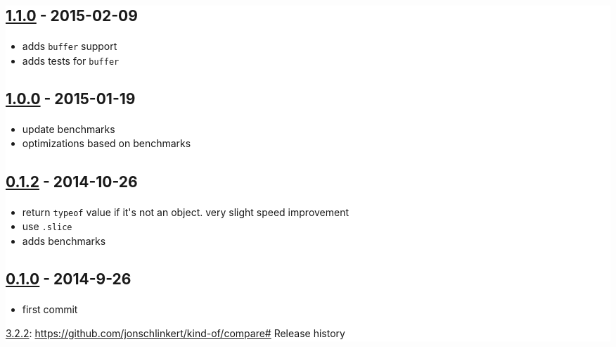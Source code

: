 ## [1.1.0] - 2015-02-09

- adds `buffer` support
- adds tests for `buffer`

## [1.0.0] - 2015-01-19

- update benchmarks
- optimizations based on benchmarks

## [0.1.2] - 2014-10-26

- return `typeof` value if it's not an object. very slight speed improvement
- use `.slice`
- adds benchmarks

## [0.1.0] - 2014-9-26

- first commit

[6.0.0]: https://github.com/jonschlinkert/kind-of/compare/5.1.0...6.0.0
[5.1.0]: https://github.com/jonschlinkert/kind-of/compare/5.0.2...5.1.0
[5.0.2]: https://github.com/jonschlinkert/kind-of/compare/5.0.1...5.0.2
[5.0.1]: https://github.com/jonschlinkert/kind-of/compare/5.0.0...5.0.1
[5.0.0]: https://github.com/jonschlinkert/kind-of/compare/4.0.0...5.0.0
[4.0.0]: https://github.com/jonschlinkert/kind-of/compare/3.2.2...4.0.0
[3.2.2]: https://github.com/jonschlinkert/kind-of/compare/3.2.1...3.2.2
[3.2.1]: https://github.com/jonschlinkert/kind-of/compare/3.2.0...3.2.1
[3.2.0]: https://github.com/jonschlinkert/kind-of/compare/3.1.0...3.2.0
[3.1.0]: https://github.com/jonschlinkert/kind-of/compare/3.0.4...3.1.0
[3.0.4]: https://github.com/jonschlinkert/kind-of/compare/3.0.3...3.0.4
[3.0.3]: https://github.com/jonschlinkert/kind-of/compare/3.0.0...3.0.3
[3.0.0]: https://github.com/jonschlinkert/kind-of/compare/2.0.1...3.0.0
[2.0.1]: https://github.com/jonschlinkert/kind-of/compare/2.0.0...2.0.1
[2.0.0]: https://github.com/jonschlinkert/kind-of/compare/1.1.0...2.0.0
[1.1.0]: https://github.com/jonschlinkert/kind-of/compare/1.0.0...1.1.0
[1.0.0]: https://github.com/jonschlinkert/kind-of/compare/0.1.2...1.0.0
[0.1.2]: https://github.com/jonschlinkert/kind-of/compare/0.1.0...0.1.2
[0.1.0]: https://github.com/jonschlinkert/kind-of/commit/2fae09b0b19b1aadb558e9be39f0c3ef6034eb87

[Unreleased]: https://github.com/jonschlinkert/kind-of/compare/0.1.2...HEAD
[keep-a-changelog]: https://github.com/olivierlacan/keep-a-changelog

[3.2.2]: https://github.com/jonschlinkert/kind-of/compare# Release history